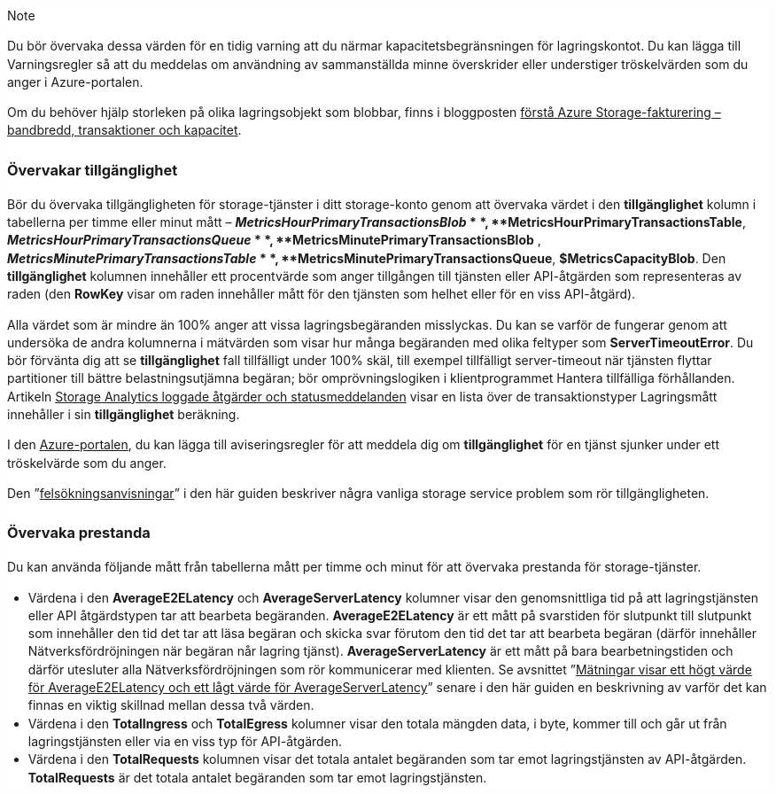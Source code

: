 > [!NOTE]
> Du bör övervaka dessa värden för en tidig varning att du närmar kapacitetsbegränsningen för lagringskontot. Du kan lägga till Varningsregler så att du meddelas om användning av sammanställda minne överskrider eller understiger tröskelvärden som du anger i Azure-portalen.
> 
> 

Om du behöver hjälp storleken på olika lagringsobjekt som blobbar, finns i bloggposten [förstå Azure Storage-fakturering – bandbredd, transaktioner och kapacitet](http://blogs.msdn.com/b/windowsazurestorage/archive/2010/07/09/understanding-windows-azure-storage-billing-bandwidth-transactions-and-capacity.aspx).

### <a name="monitoring-availability"></a>Övervakar tillgänglighet
Bör du övervaka tillgängligheten för storage-tjänster i ditt storage-konto genom att övervaka värdet i den **tillgänglighet** kolumn i tabellerna per timme eller minut mått – **$MetricsHourPrimaryTransactionsBlob** , **$MetricsHourPrimaryTransactionsTable**, **$MetricsHourPrimaryTransactionsQueue**, **$MetricsMinutePrimaryTransactionsBlob** , **$MetricsMinutePrimaryTransactionsTable**, **$MetricsMinutePrimaryTransactionsQueue**, **$MetricsCapacityBlob**. Den **tillgänglighet** kolumnen innehåller ett procentvärde som anger tillgången till tjänsten eller API-åtgärden som representeras av raden (den **RowKey** visar om raden innehåller mått för den tjänsten som helhet eller för en viss API-åtgärd).

Alla värdet som är mindre än 100% anger att vissa lagringsbegäranden misslyckas. Du kan se varför de fungerar genom att undersöka de andra kolumnerna i mätvärden som visar hur många begäranden med olika feltyper som **ServerTimeoutError**. Du bör förvänta dig att se **tillgänglighet** fall tillfälligt under 100% skäl, till exempel tillfälligt server-timeout när tjänsten flyttar partitioner till bättre belastningsutjämna begäran; bör omprövningslogiken i klientprogrammet Hantera tillfälliga förhållanden. Artikeln [Storage Analytics loggade åtgärder och statusmeddelanden](http://msdn.microsoft.com/library/azure/hh343260.aspx) visar en lista över de transaktionstyper Lagringsmått innehåller i sin **tillgänglighet** beräkning.

I den [Azure-portalen](https://portal.azure.com), du kan lägga till aviseringsregler för att meddela dig om **tillgänglighet** för en tjänst sjunker under ett tröskelvärde som du anger.

Den ”[felsökningsanvisningar]” i den här guiden beskriver några vanliga storage service problem som rör tillgängligheten.

### <a name="monitoring-performance"></a>Övervaka prestanda
Du kan använda följande mått från tabellerna mått per timme och minut för att övervaka prestanda för storage-tjänster.

* Värdena i den **AverageE2ELatency** och **AverageServerLatency** kolumner visar den genomsnittliga tid på att lagringstjänsten eller API åtgärdstypen tar att bearbeta begäranden. **AverageE2ELatency** är ett mått på svarstiden för slutpunkt till slutpunkt som innehåller den tid det tar att läsa begäran och skicka svar förutom den tid det tar att bearbeta begäran (därför innehåller Nätverksfördröjningen när begäran når lagring tjänst). **AverageServerLatency** är ett mått på bara bearbetningstiden och därför utesluter alla Nätverksfördröjningen som rör kommunicerar med klienten. Se avsnittet ”[Mätningar visar ett högt värde för AverageE2ELatency och ett lågt värde för AverageServerLatency]” senare i den här guiden en beskrivning av varför det kan finnas en viktig skillnad mellan dessa två värden.
* Värdena i den **TotalIngress** och **TotalEgress** kolumner visar den totala mängden data, i byte, kommer till och går ut från lagringstjänsten eller via en viss typ för API-åtgärden.
* Värdena i den **TotalRequests** kolumnen visar det totala antalet begäranden som tar emot lagringstjänsten av API-åtgärden. **TotalRequests** är det totala antalet begäranden som tar emot lagringstjänsten.


[Introduktion]: #introduction
[Hur den här guiden är strukturerad]: #how-this-guide-is-organized
[Övervakning av storage-tjänst]: #monitoring-your-storage-service
[Övervakar tjänsternas hälsa]: #monitoring-service-health
[Övervakningskapacitet]: #monitoring-capacity
[Övervakar tillgänglighet]: #monitoring-availability
[Övervaka prestanda]: #monitoring-performance
[Diagnostisera problem med lagring]: #diagnosing-storage-issues
[Tjänsten hälsoproblem]: #service-health-issues
[Prestandaproblem]: #performance-issues
[Diagnostisera fel]: #diagnosing-errors
[Storage-emulatorn problem]: #storage-emulator-issues
[Loggningsverktyg för lagring]: #storage-logging-tools
[Med hjälp av verktyg för loggning]: #using-network-logging-tools
[Slutpunkt till slutpunkt-spårning]: #end-to-end-tracing
[Korrelera loggdata]: #correlating-log-data
[ID för klientbegäran]: #client-request-id
[Server-begäran-ID]: #server-request-id
[Tidsstämplar]: #timestamps
[Felsökningsanvisningar]: #troubleshooting-guidance
[Mätningar visar ett högt värde för AverageE2ELatency och ett lågt värde för AverageServerLatency]: #metrics-show-high-AverageE2ELatency-and-low-AverageServerLatency
[Mätningar visar låga värden för AverageE2ELatency och AverageServerLatency, men klienten har ändå långa svarstider]: #metrics-show-low-AverageE2ELatency-and-low-AverageServerLatency
[Mätningar visar ett högt värde för AverageServerLatency]: #metrics-show-high-AverageServerLatency
[Du upplever oväntade fördröjningar i en köad meddelandeleverans]: #you-are-experiencing-unexpected-delays-in-message-delivery
[Mätningar visar en ökning i PercentThrottlingError]: #metrics-show-an-increase-in-PercentThrottlingError
[Tillfällig ökning i PercentThrottlingError]: #transient-increase-in-PercentThrottlingError
[Permanent ökning i PercentThrottlingError fel]: #permanent-increase-in-PercentThrottlingError
[Mätningar visar en ökning i PercentTimeoutError]: #metrics-show-an-increase-in-PercentTimeoutError
[Mätningar visar en ökning i PercentNetworkError]: #metrics-show-an-increase-in-PercentNetworkError
[Klienten tar emot HTTP 403 (förbjudet) meddelanden]: #the-client-is-receiving-403-messages
[Klienten tar emot meddelanden HTTP 404 (hittades inte)]: #the-client-is-receiving-404-messages
[Klienten eller en annan process tidigare bort objektet]: #client-previously-deleted-the-object
[Ett problem med auktorisering delade signatur åtkomst (SAS)]: #SAS-authorization-issue
[Klientens JavaScript-kod har inte behörighet att komma åt objektet]: #JavaScript-code-does-not-have-permission
[Ett nätverksfel]: #network-failure
[Klienten tar emot HTTP 409 (konflikt) meddelanden]: #the-client-is-receiving-409-messages
[Mätvärdena visar låg PercentSuccess eller analytics loggposter innehålla åtgärder med transaktionsstatus för ClientOtherErrors]: #metrics-show-low-percent-success
[Kapacitetsdata visar en oväntad ökning i kapacitetsförbrukning för lagring]: #capacity-metrics-show-an-unexpected-increase
[Problemet uppstår från med hjälp av storage-emulatorn för utveckling eller testning]: #your-issue-arises-from-using-the-storage-emulator
[Funktionen ”X” fungerar inte i storage-emulatorn]: #feature-X-is-not-working
[Fel ”värdet för en av HTTP-huvuden är inte i rätt format” när du använder lagringsemulatorn]: #error-HTTP-header-not-correct-format
[Kör lagringsemulatorn kräver administrativa privilegier]: #storage-emulator-requires-administrative-privileges
[Det uppstår problem med att installera Azure SDK för .NET]: #you-are-encountering-problems-installing-the-Windows-Azure-SDK
[Du har ett annat problem med en storage-tjänst]: #you-have-a-different-issue-with-a-storage-service
[Tilläggen]: #appendices
[Bilaga 1: Med Fiddler att samla in HTTP och HTTPS-trafik]: #appendix-1
[Bilaga 2: Använder Wireshark för att avbilda nätverkstrafik]: #appendix-2
[Tillägg 3: Använda Microsoft Message Analyzer för att avbilda nätverkstrafik]: #appendix-3
[Tillägg 4: Använda Excel för att visa mått och logga data]: #appendix-4
[Tillägg 5: Övervaka med Programinsikter för Visual Studio Team Services]: #appendix-5
[1]: ./media/storage-monitoring-diagnosing-troubleshooting/overview.png
[3]: ./media/storage-monitoring-diagnosing-troubleshooting/hour-minute-metrics.png
[4]: ./media/storage-monitoring-diagnosing-troubleshooting/high-e2e-latency.png
[5]: ./media/storage-monitoring-diagnosing-troubleshooting/fiddler-screenshot.png
[6]: ./media/storage-monitoring-diagnosing-troubleshooting/wireshark-screenshot-1.png
[7]: ./media/storage-monitoring-diagnosing-troubleshooting/wireshark-screenshot-2.png
[8]: ./media/storage-monitoring-diagnosing-troubleshooting/wireshark-screenshot-3.png
[9]: ./media/storage-monitoring-diagnosing-troubleshooting/mma-screenshot-1.png
[10]: ./media/storage-monitoring-diagnosing-troubleshooting/mma-screenshot-2.png